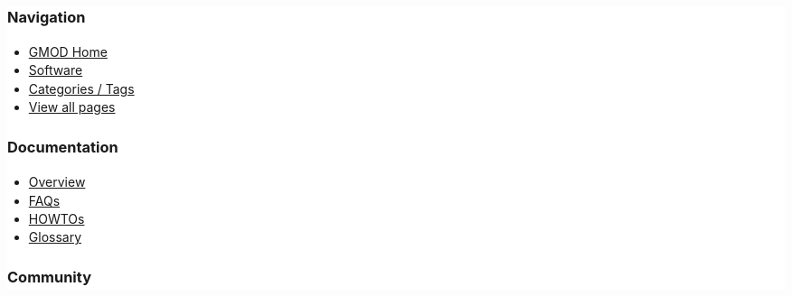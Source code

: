 </div>



</div>

</div>

</div>

<div id="mw-panel">

<div id="p-logo" role="banner">

<a href="Main_Page"
style="background-image: url(../images/GMOD-cogs.png);"
title="Visit the main page"></a>

</div>

<div id="p-Navigation" class="portal" role="navigation"
aria-labelledby="p-Navigation-label">

### Navigation

<div class="body">

- <span id="n-GMOD-Home">[GMOD Home](Main_Page)</span>
- <span id="n-Software">[Software](GMOD_Components)</span>
- <span id="n-Categories-.2F-Tags">[Categories /
  Tags](Categories)</span>
- <span id="n-View-all-pages">[View all pages](Special:AllPages)</span>

</div>

</div>

<div id="p-Documentation" class="portal" role="navigation"
aria-labelledby="p-Documentation-label">

### Documentation

<div class="body">

- <span id="n-Overview">[Overview](Overview)</span>
- <span id="n-FAQs">[FAQs](Category:FAQ)</span>
- <span id="n-HOWTOs">[HOWTOs](Category:HOWTO)</span>
- <span id="n-Glossary">[Glossary](Glossary)</span>

</div>

</div>

<div id="p-Community" class="portal" role="navigation"
aria-labelledby="p-Community-label">

### Community

<div class="body">
